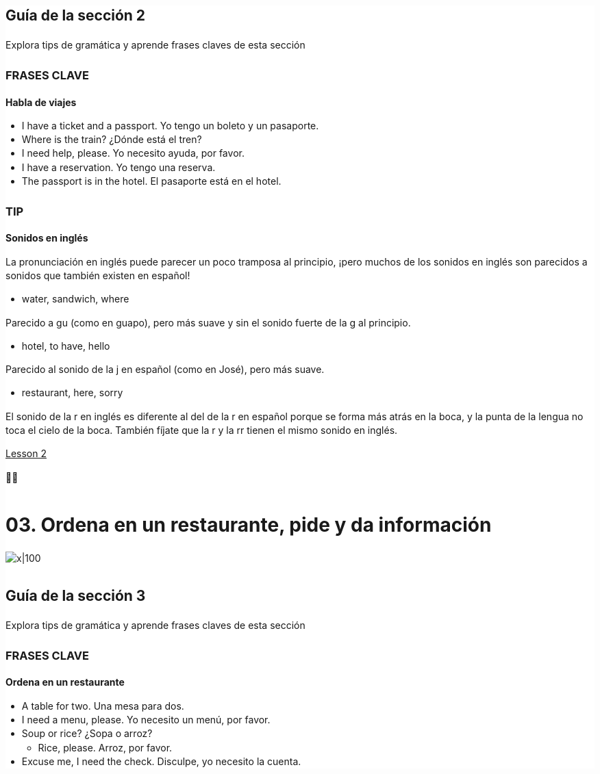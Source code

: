 ## Guía de la sección 2

Explora tips de gramática y aprende frases claves de esta sección

### FRASES CLAVE

**Habla de viajes**

- I have a ticket and a passport. Yo tengo un boleto y un pasaporte.
- Where is the train? ¿Dónde está el tren?
- I need help, please. Yo necesito ayuda, por favor.
- I have a reservation. Yo tengo una reserva.
- The passport is in the hotel. El pasaporte está en el hotel.

### TIP

**Sonidos en inglés**

La pronunciación en inglés puede parecer un poco tramposa al principio, ¡pero muchos de los sonidos en inglés son parecidos a sonidos que también existen en español!

- water, sandwich, where

Parecido a gu (como en guapo), pero más suave y sin el sonido fuerte de la g al principio.

- hotel, to have, hello

Parecido al sonido de la j en español (como en José), pero más suave.

- restaurant, here, sorry

El sonido de la r en inglés es diferente al del de la r en español porque se forma más atrás en la boca, y la punta de la lengua no toca el cielo de la boca. También fíjate que la r y la rr tienen el mismo sonido en inglés.

[Lesson 2](https://www.duolingo.com/guidebook/en/2)

🎲🎲

# 03. Ordena en un restaurante, pide y da información

![x|100](https://d35aaqx5ub95lt.cloudfront.net/images/pathCharacters/guidebook/0a7807397bc9125928ba9c642aec48b3.svg)

## Guía de la sección 3

Explora tips de gramática y aprende frases claves de esta sección

### FRASES CLAVE

**Ordena en un restaurante**

- A table for two. Una mesa para dos.
- I need a menu, please. Yo necesito un menú, por favor.
- Soup or rice? ¿Sopa o arroz?
	- Rice, please. Arroz, por favor.
- Excuse me, I need the check. Disculpe, yo necesito la cuenta.
